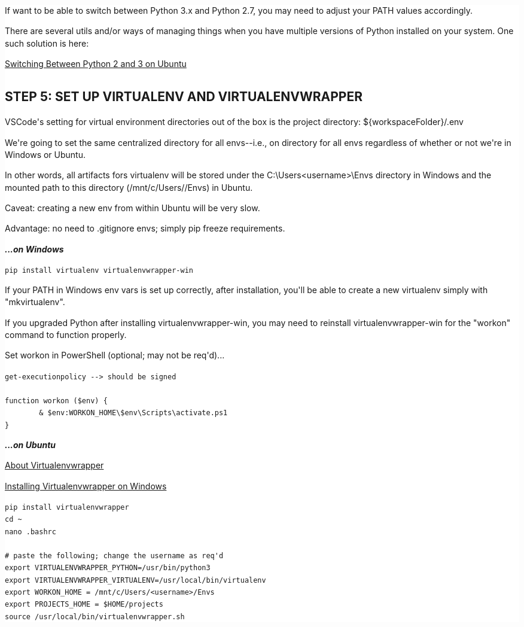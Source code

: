 If want to be able to switch between Python 3.x and Python 2.7, you may need 
to adjust your PATH values accordingly.

There are several utils and/or ways of managing things when you have multiple 
versions of Python installed on your system. One such solution is here:

[Switching Between Python 2 and 3 on Ubuntu](https://www.fosslinux.com/39384/switching-between-python-2-and-3-versions-on-ubuntu-20-04.htm)


## STEP 5: SET UP VIRTUALENV AND VIRTUALENVWRAPPER

VSCode's setting for virtual environment directories out of the box is the 
project directory: ${workspaceFolder}/.env

We're going to set the same centralized directory for all envs--i.e., on directory 
for all envs regardless of whether or not we're in Windows or Ubuntu.

In other words, all artifacts fors virtualenv will be stored under the 
C:\Users\<username>\Envs directory in Windows and the mounted path to this
directory (/mnt/c/Users/<username>/Envs) in Ubuntu.

Caveat: creating a new env from within Ubuntu will be very slow.

Advantage: no need to .gitignore envs; simply pip freeze requirements.

***...on Windows***

```
pip install virtualenv virtualenvwrapper-win
```

If your PATH in Windows env vars is set up correctly, after installation, you'll 
be able to create a new virtualenv simply with "mkvirtualenv".

If you upgraded Python after installing virtualenvwrapper-win, you may need 
to reinstall virtualenvwrapper-win for the "workon" command to function properly.

Set workon in PowerShell (optional; may not be req'd)...

```
get-executionpolicy --> should be signed

function workon ($env) {
		& $env:WORKON_HOME\$env\Scripts\activate.ps1
}
```

***...on Ubuntu***

[About Virtualenvwrapper](https://opensource.com/article/21/2/python-virtualenvwrapper)

[Installing Virtualenvwrapper on Windows](https://sachinjose31.medium.com/virtual-environments-with-virtualenvwrapper-for-windows-c535c2a0de8c)

```
pip install virtualenvwrapper
cd ~
nano .bashrc

# paste the following; change the username as req'd
export VIRTUALENVWRAPPER_PYTHON=/usr/bin/python3
export VIRTUALENVWRAPPER_VIRTUALENV=/usr/local/bin/virtualenv
export WORKON_HOME = /mnt/c/Users/<username>/Envs
export PROJECTS_HOME = $HOME/projects
source /usr/local/bin/virtualenvwrapper.sh
```
